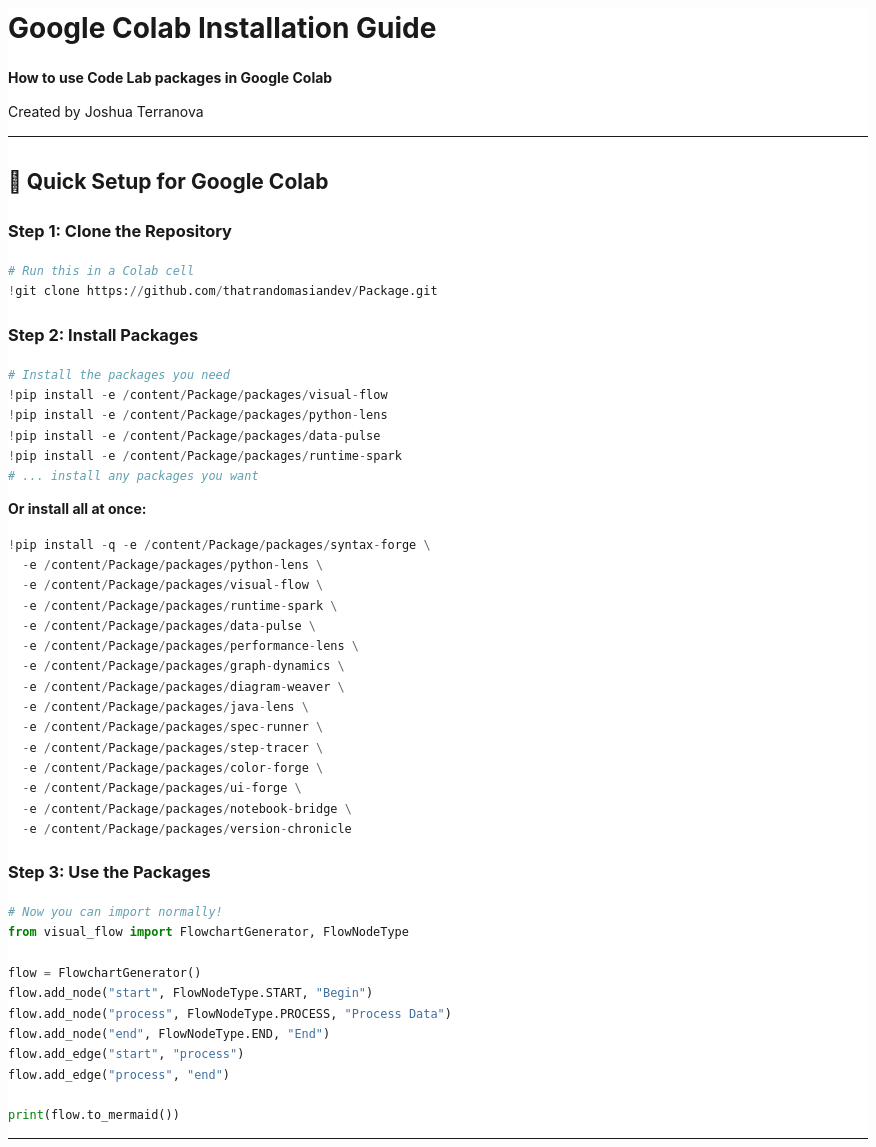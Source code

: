 # Google Colab Installation Guide

**How to use Code Lab packages in Google Colab**

Created by Joshua Terranova

---

## 🚀 Quick Setup for Google Colab

### Step 1: Clone the Repository

```python
# Run this in a Colab cell
!git clone https://github.com/thatrandomasiandev/Package.git
```

### Step 2: Install Packages

```python
# Install the packages you need
!pip install -e /content/Package/packages/visual-flow
!pip install -e /content/Package/packages/python-lens
!pip install -e /content/Package/packages/data-pulse
!pip install -e /content/Package/packages/runtime-spark
# ... install any packages you want
```

**Or install all at once:**
```python
!pip install -q -e /content/Package/packages/syntax-forge \
  -e /content/Package/packages/python-lens \
  -e /content/Package/packages/visual-flow \
  -e /content/Package/packages/runtime-spark \
  -e /content/Package/packages/data-pulse \
  -e /content/Package/packages/performance-lens \
  -e /content/Package/packages/graph-dynamics \
  -e /content/Package/packages/diagram-weaver \
  -e /content/Package/packages/java-lens \
  -e /content/Package/packages/spec-runner \
  -e /content/Package/packages/step-tracer \
  -e /content/Package/packages/color-forge \
  -e /content/Package/packages/ui-forge \
  -e /content/Package/packages/notebook-bridge \
  -e /content/Package/packages/version-chronicle
```

### Step 3: Use the Packages

```python
# Now you can import normally!
from visual_flow import FlowchartGenerator, FlowNodeType

flow = FlowchartGenerator()
flow.add_node("start", FlowNodeType.START, "Begin")
flow.add_node("process", FlowNodeType.PROCESS, "Process Data")
flow.add_node("end", FlowNodeType.END, "End")
flow.add_edge("start", "process")
flow.add_edge("process", "end")

print(flow.to_mermaid())
```

---